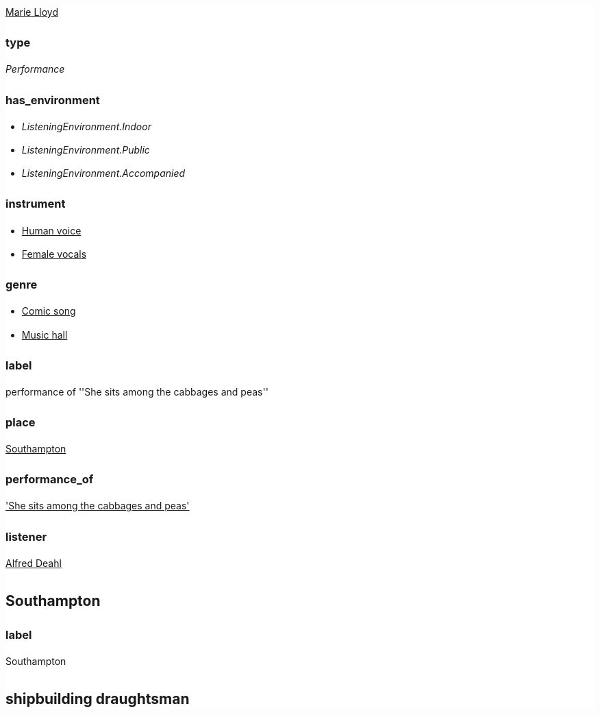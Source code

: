 
[Marie Lloyd](#Marie-Lloyd)

### type


*Performance*

### has_environment

 - *ListeningEnvironment.Indoor*

 - *ListeningEnvironment.Public*

 - *ListeningEnvironment.Accompanied*

### instrument

 - [Human voice](#Human-voice)

 - [Female vocals](#Female-vocals)

### genre

 - [Comic song](#Comic-song)

 - [Music hall](#Music-hall)

### label


performance of ''She sits among the cabbages and peas''

### place


[Southampton](#Southampton)

### performance_of


['She sits among the cabbages and peas'](#'She-sits-among-the-cabbages-and-peas')

### listener


[Alfred Deahl](#Alfred-Deahl)

## Southampton

### label


Southampton

## shipbuilding draughtsman
